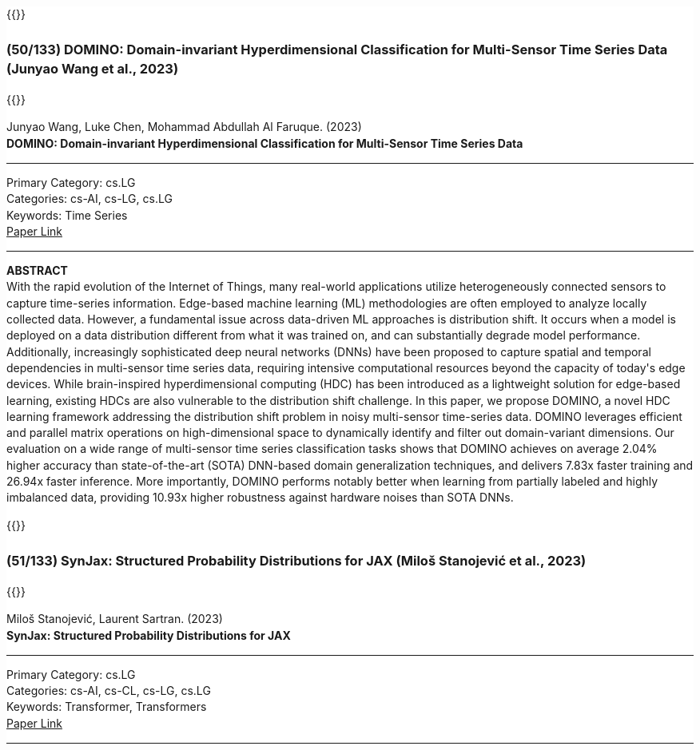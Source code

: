 {{</citation>}}


### (50/133) DOMINO: Domain-invariant Hyperdimensional Classification for Multi-Sensor Time Series Data (Junyao Wang et al., 2023)

{{<citation>}}

Junyao Wang, Luke Chen, Mohammad Abdullah Al Faruque. (2023)  
**DOMINO: Domain-invariant Hyperdimensional Classification for Multi-Sensor Time Series Data**  

---
Primary Category: cs.LG  
Categories: cs-AI, cs-LG, cs.LG  
Keywords: Time Series  
[Paper Link](http://arxiv.org/abs/2308.03295v1)  

---


**ABSTRACT**  
With the rapid evolution of the Internet of Things, many real-world applications utilize heterogeneously connected sensors to capture time-series information. Edge-based machine learning (ML) methodologies are often employed to analyze locally collected data. However, a fundamental issue across data-driven ML approaches is distribution shift. It occurs when a model is deployed on a data distribution different from what it was trained on, and can substantially degrade model performance. Additionally, increasingly sophisticated deep neural networks (DNNs) have been proposed to capture spatial and temporal dependencies in multi-sensor time series data, requiring intensive computational resources beyond the capacity of today's edge devices. While brain-inspired hyperdimensional computing (HDC) has been introduced as a lightweight solution for edge-based learning, existing HDCs are also vulnerable to the distribution shift challenge. In this paper, we propose DOMINO, a novel HDC learning framework addressing the distribution shift problem in noisy multi-sensor time-series data. DOMINO leverages efficient and parallel matrix operations on high-dimensional space to dynamically identify and filter out domain-variant dimensions. Our evaluation on a wide range of multi-sensor time series classification tasks shows that DOMINO achieves on average 2.04% higher accuracy than state-of-the-art (SOTA) DNN-based domain generalization techniques, and delivers 7.83x faster training and 26.94x faster inference. More importantly, DOMINO performs notably better when learning from partially labeled and highly imbalanced data, providing 10.93x higher robustness against hardware noises than SOTA DNNs.

{{</citation>}}


### (51/133) SynJax: Structured Probability Distributions for JAX (Miloš Stanojević et al., 2023)

{{<citation>}}

Miloš Stanojević, Laurent Sartran. (2023)  
**SynJax: Structured Probability Distributions for JAX**  

---
Primary Category: cs.LG  
Categories: cs-AI, cs-CL, cs-LG, cs.LG  
Keywords: Transformer, Transformers  
[Paper Link](http://arxiv.org/abs/2308.03291v1)  

---